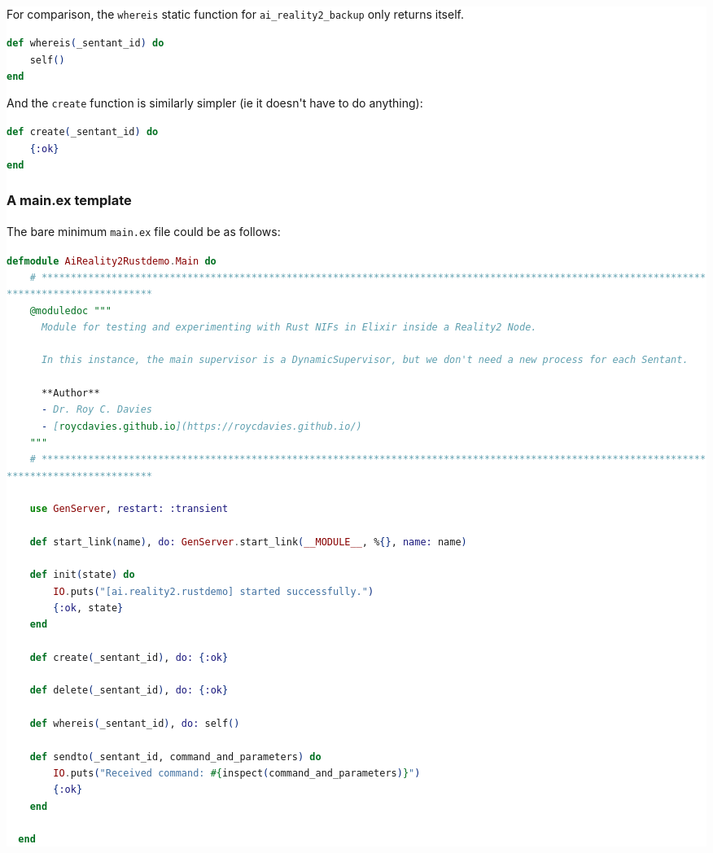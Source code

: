 For comparison, the `whereis` static function for `ai_reality2_backup` only returns itself.

```elixir
def whereis(_sentant_id) do
    self()
end
```

And the `create` function is similarly simpler (ie it doesn't have to do anything):

```elixir
def create(_sentant_id) do
    {:ok}
end
```

### A main.ex template

The bare minimum `main.ex` file could be as follows:

```elixir
defmodule AiReality2Rustdemo.Main do
    # *******************************************************************************************************************************************
    @moduledoc """
      Module for testing and experimenting with Rust NIFs in Elixir inside a Reality2 Node.

      In this instance, the main supervisor is a DynamicSupervisor, but we don't need a new process for each Sentant.

      **Author**
      - Dr. Roy C. Davies
      - [roycdavies.github.io](https://roycdavies.github.io/)
    """
    # *******************************************************************************************************************************************
    
    use GenServer, restart: :transient

    def start_link(name), do: GenServer.start_link(__MODULE__, %{}, name: name)

    def init(state) do 
        IO.puts("[ai.reality2.rustdemo] started successfully.")
        {:ok, state}
    end

    def create(_sentant_id), do: {:ok}

    def delete(_sentant_id), do: {:ok}

    def whereis(_sentant_id), do: self()
    
    def sendto(_sentant_id, command_and_parameters) do
        IO.puts("Received command: #{inspect(command_and_parameters)}")
        {:ok}
    end

  end
  ```
